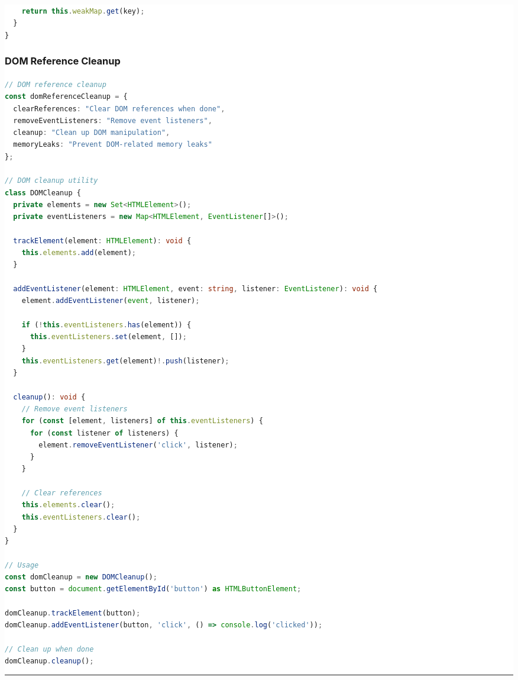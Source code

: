 ```typescript
    return this.weakMap.get(key);
  }
}
```

### **DOM Reference Cleanup**

```typescript
// DOM reference cleanup
const domReferenceCleanup = {
  clearReferences: "Clear DOM references when done",
  removeEventListeners: "Remove event listeners",
  cleanup: "Clean up DOM manipulation",
  memoryLeaks: "Prevent DOM-related memory leaks"
};

// DOM cleanup utility
class DOMCleanup {
  private elements = new Set<HTMLElement>();
  private eventListeners = new Map<HTMLElement, EventListener[]>();
  
  trackElement(element: HTMLElement): void {
    this.elements.add(element);
  }
  
  addEventListener(element: HTMLElement, event: string, listener: EventListener): void {
    element.addEventListener(event, listener);
    
    if (!this.eventListeners.has(element)) {
      this.eventListeners.set(element, []);
    }
    this.eventListeners.get(element)!.push(listener);
  }
  
  cleanup(): void {
    // Remove event listeners
    for (const [element, listeners] of this.eventListeners) {
      for (const listener of listeners) {
        element.removeEventListener('click', listener);
      }
    }
    
    // Clear references
    this.elements.clear();
    this.eventListeners.clear();
  }
}

// Usage
const domCleanup = new DOMCleanup();
const button = document.getElementById('button') as HTMLButtonElement;

domCleanup.trackElement(button);
domCleanup.addEventListener(button, 'click', () => console.log('clicked'));

// Clean up when done
domCleanup.cleanup();
```

---
